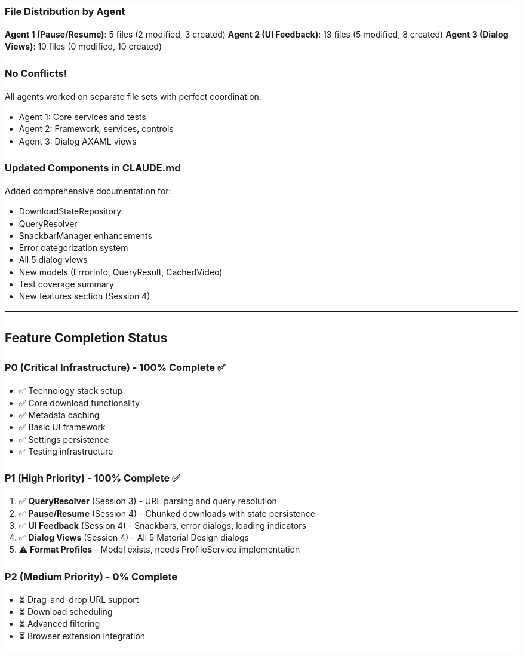 ### File Distribution by Agent

**Agent 1 (Pause/Resume)**: 5 files (2 modified, 3 created)
**Agent 2 (UI Feedback)**: 13 files (5 modified, 8 created)
**Agent 3 (Dialog Views)**: 10 files (0 modified, 10 created)

### No Conflicts!

All agents worked on separate file sets with perfect coordination:
- Agent 1: Core services and tests
- Agent 2: Framework, services, controls
- Agent 3: Dialog AXAML views

### Updated Components in CLAUDE.md

Added comprehensive documentation for:
- DownloadStateRepository
- QueryResolver
- SnackbarManager enhancements
- Error categorization system
- All 5 dialog views
- New models (ErrorInfo, QueryResult, CachedVideo)
- Test coverage summary
- New features section (Session 4)

---

## Feature Completion Status

### P0 (Critical Infrastructure) - 100% Complete ✅
- ✅ Technology stack setup
- ✅ Core download functionality
- ✅ Metadata caching
- ✅ Basic UI framework
- ✅ Settings persistence
- ✅ Testing infrastructure

### P1 (High Priority) - 100% Complete ✅
1. ✅ **QueryResolver** (Session 3) - URL parsing and query resolution
2. ✅ **Pause/Resume** (Session 4) - Chunked downloads with state persistence
3. ✅ **UI Feedback** (Session 4) - Snackbars, error dialogs, loading indicators
4. ✅ **Dialog Views** (Session 4) - All 5 Material Design dialogs
5. ⚠️ **Format Profiles** - Model exists, needs ProfileService implementation

### P2 (Medium Priority) - 0% Complete
- ⏳ Drag-and-drop URL support
- ⏳ Download scheduling
- ⏳ Advanced filtering
- ⏳ Browser extension integration

---
